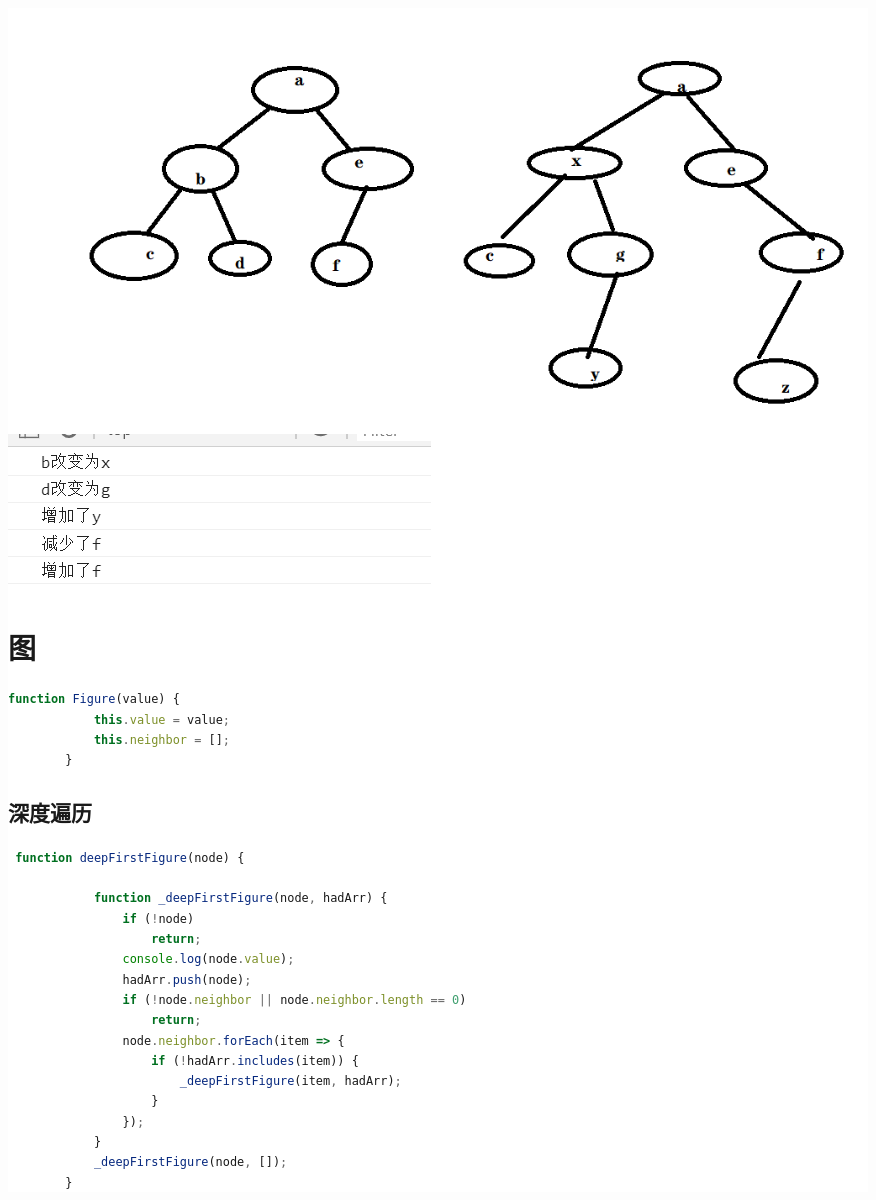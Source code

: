 ![树](./imgs/TreeCompare.png)
![树](./imgs/TreeCompareresult.png)

# 图
``` js
function Figure(value) {
            this.value = value;
            this.neighbor = [];
        }
```

## 深度遍历
``` js
 function deepFirstFigure(node) {

            function _deepFirstFigure(node, hadArr) {
                if (!node)
                    return;
                console.log(node.value);
                hadArr.push(node);
                if (!node.neighbor || node.neighbor.length == 0)
                    return;
                node.neighbor.forEach(item => {
                    if (!hadArr.includes(item)) {
                        _deepFirstFigure(item, hadArr);
                    }
                });
            }
            _deepFirstFigure(node, []);
        }

```
